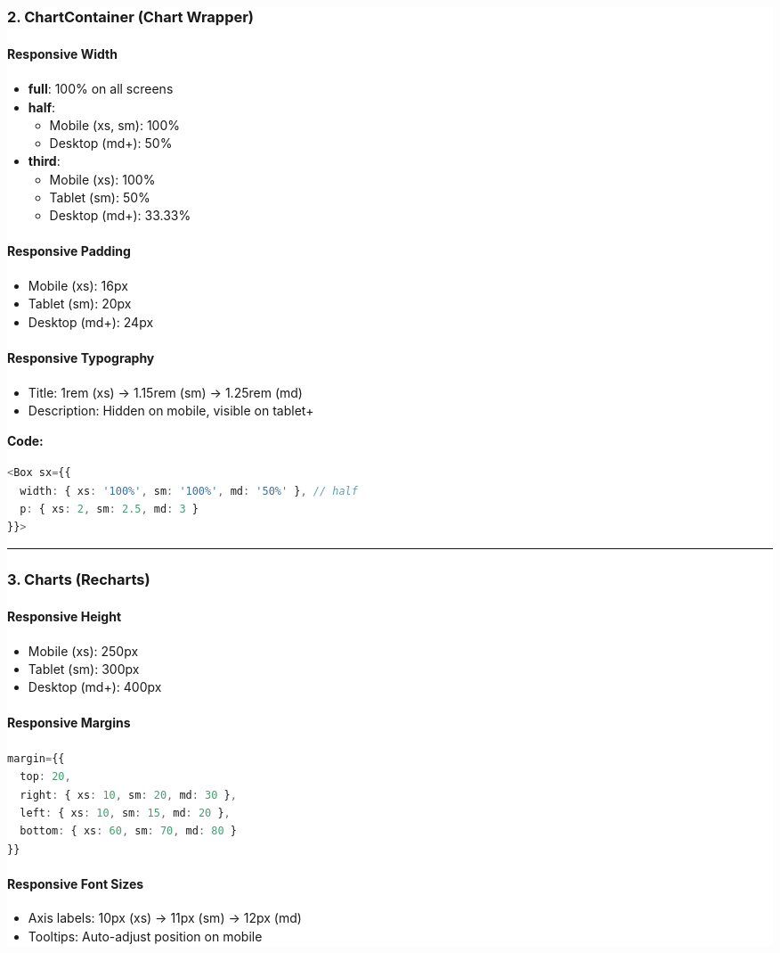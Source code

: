 
### 2. **ChartContainer** (Chart Wrapper)

#### Responsive Width
- **full**: 100% on all screens
- **half**: 
  - Mobile (xs, sm): 100%
  - Desktop (md+): 50%
- **third**:
  - Mobile (xs): 100%
  - Tablet (sm): 50%
  - Desktop (md+): 33.33%

#### Responsive Padding
- Mobile (xs): 16px
- Tablet (sm): 20px
- Desktop (md+): 24px

#### Responsive Typography
- Title: 1rem (xs) → 1.15rem (sm) → 1.25rem (md)
- Description: Hidden on mobile, visible on tablet+

**Code:**
```typescript
<Box sx={{ 
  width: { xs: '100%', sm: '100%', md: '50%' }, // half
  p: { xs: 2, sm: 2.5, md: 3 } 
}}>
```

---

### 3. **Charts** (Recharts)

#### Responsive Height
- Mobile (xs): 250px
- Tablet (sm): 300px
- Desktop (md+): 400px

#### Responsive Margins
```typescript
margin={{ 
  top: 20, 
  right: { xs: 10, sm: 20, md: 30 }, 
  left: { xs: 10, sm: 15, md: 20 }, 
  bottom: { xs: 60, sm: 70, md: 80 } 
}}
```

#### Responsive Font Sizes
- Axis labels: 10px (xs) → 11px (sm) → 12px (md)
- Tooltips: Auto-adjust position on mobile
